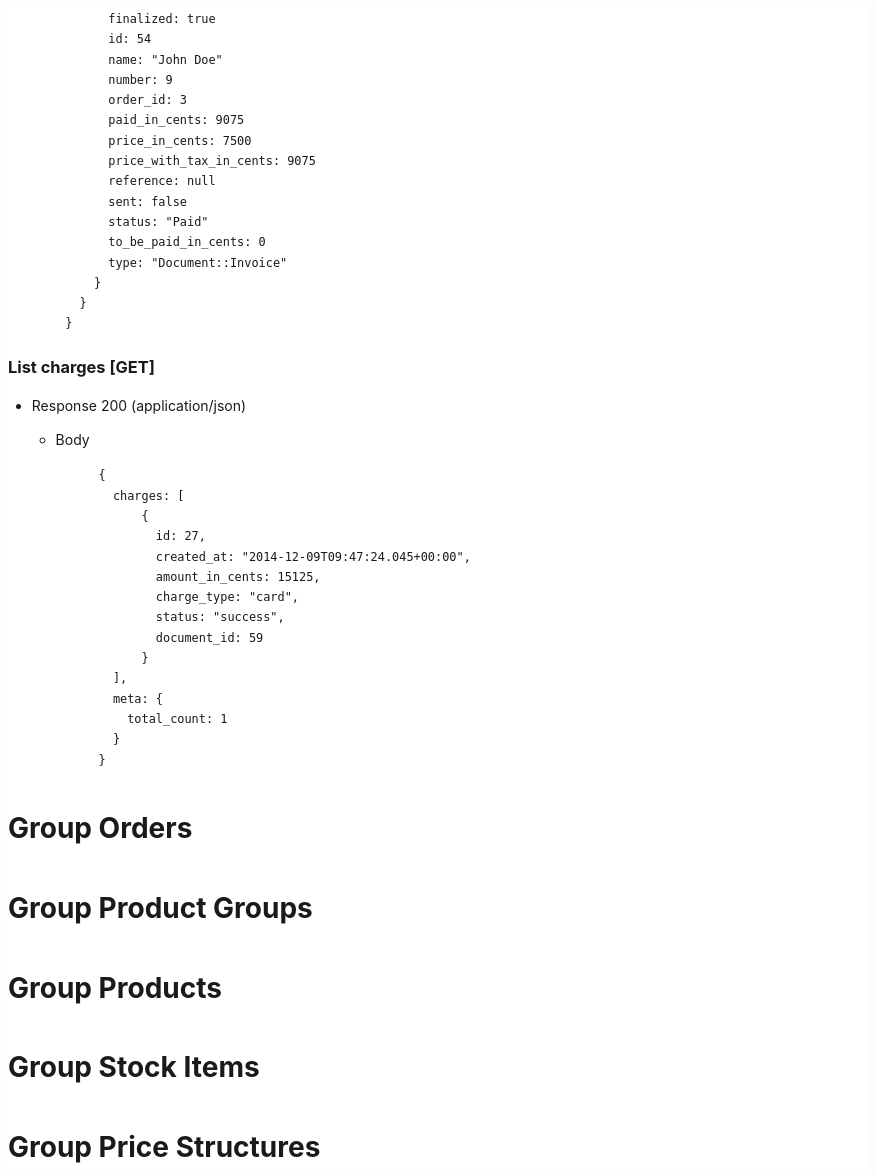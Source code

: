                   finalized: true
                  id: 54
                  name: "John Doe"
                  number: 9
                  order_id: 3
                  paid_in_cents: 9075
                  price_in_cents: 7500
                  price_with_tax_in_cents: 9075
                  reference: null
                  sent: false
                  status: "Paid"
                  to_be_paid_in_cents: 0
                  type: "Document::Invoice"
                }
              }
            }

### List charges [GET]

+ Response 200 (application/json)

  + Body

              {
                charges: [
                    {
                      id: 27,
                      created_at: "2014-12-09T09:47:24.045+00:00",
                      amount_in_cents: 15125,
                      charge_type: "card",
                      status: "success",
                      document_id: 59
                    }
                ],
                meta: {
                  total_count: 1
                }
              }

# Group Orders

# Group Product Groups

# Group Products

# Group Stock Items

# Group Price Structures
